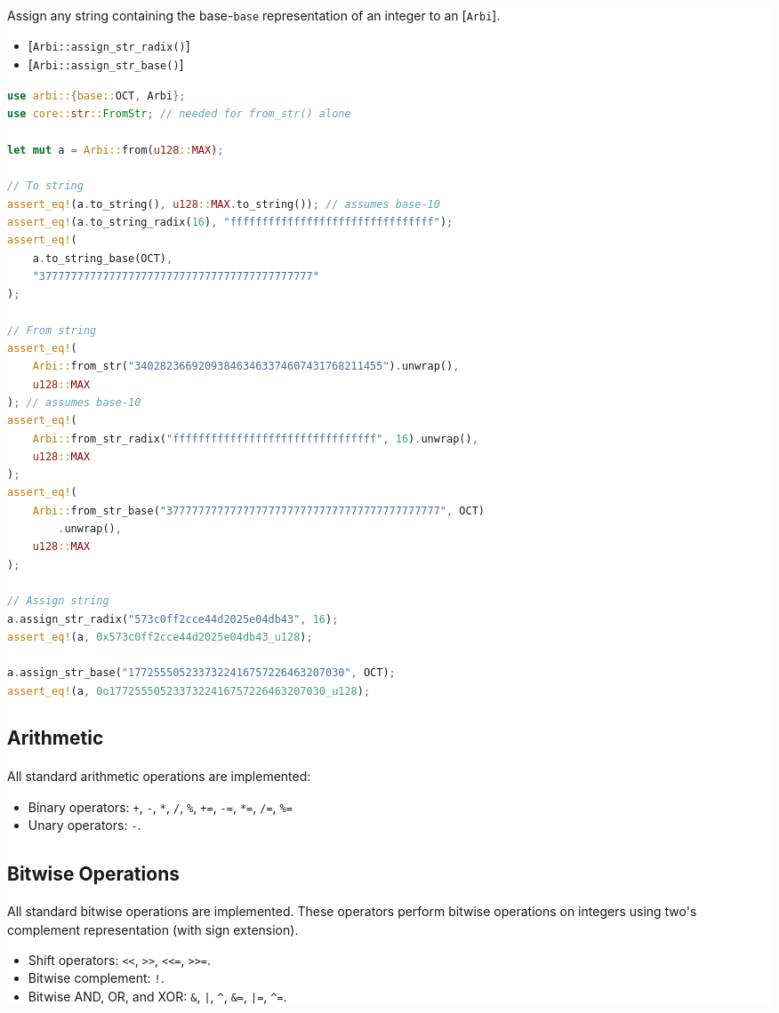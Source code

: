 Assign any string containing the base-`base` representation of an integer to
an [`Arbi`].
 - [`Arbi::assign_str_radix()`]
 - [`Arbi::assign_str_base()`]

```rust
use arbi::{base::OCT, Arbi};
use core::str::FromStr; // needed for from_str() alone

let mut a = Arbi::from(u128::MAX);

// To string
assert_eq!(a.to_string(), u128::MAX.to_string()); // assumes base-10
assert_eq!(a.to_string_radix(16), "ffffffffffffffffffffffffffffffff");
assert_eq!(
    a.to_string_base(OCT),
    "3777777777777777777777777777777777777777777"
);

// From string
assert_eq!(
    Arbi::from_str("340282366920938463463374607431768211455").unwrap(),
    u128::MAX
); // assumes base-10
assert_eq!(
    Arbi::from_str_radix("ffffffffffffffffffffffffffffffff", 16).unwrap(),
    u128::MAX
);
assert_eq!(
    Arbi::from_str_base("3777777777777777777777777777777777777777777", OCT)
        .unwrap(),
    u128::MAX
);

// Assign string
a.assign_str_radix("573c0ff2cce44d2025e04db43", 16);
assert_eq!(a, 0x573c0ff2cce44d2025e04db43_u128);

a.assign_str_base("1772555052337322416757226463207030", OCT);
assert_eq!(a, 0o1772555052337322416757226463207030_u128);
```

## Arithmetic

All standard arithmetic operations are implemented:
- Binary operators: `+`, `-`, `*`, `/`, `%`, `+=`, `-=`, `*=`, `/=`, `%=`
- Unary operators: `-`.

## Bitwise Operations

All standard bitwise operations are implemented. These operators perform bitwise
operations on integers using two's complement representation (with sign
extension).
- Shift operators: `<<`, `>>`, `<<=`, `>>=`.
- Bitwise complement: `!`.
- Bitwise AND, OR, and XOR: `&`, `|`, `^`, `&=`, `|=`, `^=`.
